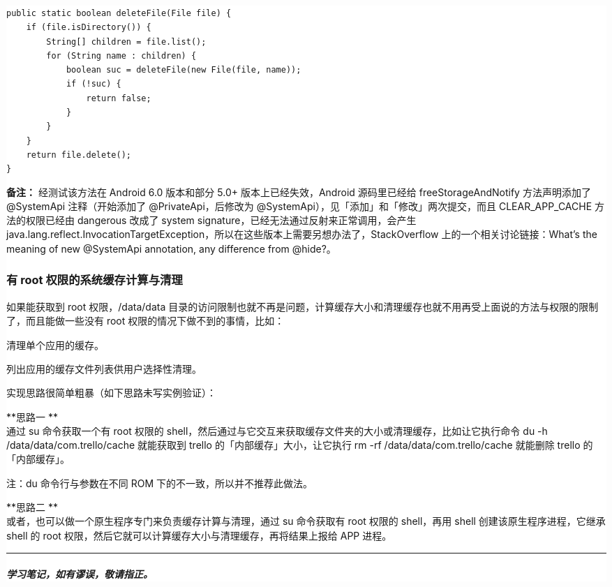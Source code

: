 	public static boolean deleteFile(File file) {
	    if (file.isDirectory()) {
	        String[] children = file.list();
	        for (String name : children) {
	            boolean suc = deleteFile(new File(file, name));
	            if (!suc) {
	                return false;
	            }
	        }
	    }
	    return file.delete();
	}

**备注：** 经测试该方法在 Android 6.0 版本和部分 5.0+ 版本上已经失效，Android 源码里已经给 freeStorageAndNotify 方法声明添加了 @SystemApi 注释（开始添加了 @PrivateApi，后修改为 @SystemApi），见「添加」和「修改」两次提交，而且 CLEAR_APP_CACHE 方法的权限已经由 dangerous 改成了 system signature，已经无法通过反射来正常调用，会产生 java.lang.reflect.InvocationTargetException，所以在这些版本上需要另想办法了，StackOverflow 上的一个相关讨论链接：What’s the meaning of new @SystemApi annotation, any difference from @hide?。

### 有 root 权限的系统缓存计算与清理

如果能获取到 root 权限，/data/data 目录的访问限制也就不再是问题，计算缓存大小和清理缓存也就不用再受上面说的方法与权限的限制了，而且能做一些没有 root 权限的情况下做不到的事情，比如：

清理单个应用的缓存。

列出应用的缓存文件列表供用户选择性清理。

实现思路很简单粗暴（如下思路未写实例验证）：

**思路一 **  
通过 su 命令获取一个有 root 权限的 shell，然后通过与它交互来获取缓存文件夹的大小或清理缓存，比如让它执行命令 du -h /data/data/com.trello/cache 就能获取到 trello 的「内部缓存」大小，让它执行 rm -rf /data/data/com.trello/cache 就能删除 trello 的「内部缓存」。

注：du 命令行与参数在不同 ROM 下的不一致，所以并不推荐此做法。

**思路二 **  
或者，也可以做一个原生程序专门来负责缓存计算与清理，通过 su 命令获取有 root 权限的 shell，再用 shell 创建该原生程序进程，它继承 shell 的 root 权限，然后它就可以计算缓存大小与清理缓存，再将结果上报给 APP 进程。


----------  
##### 学习笔记，如有谬误，敬请指正。

